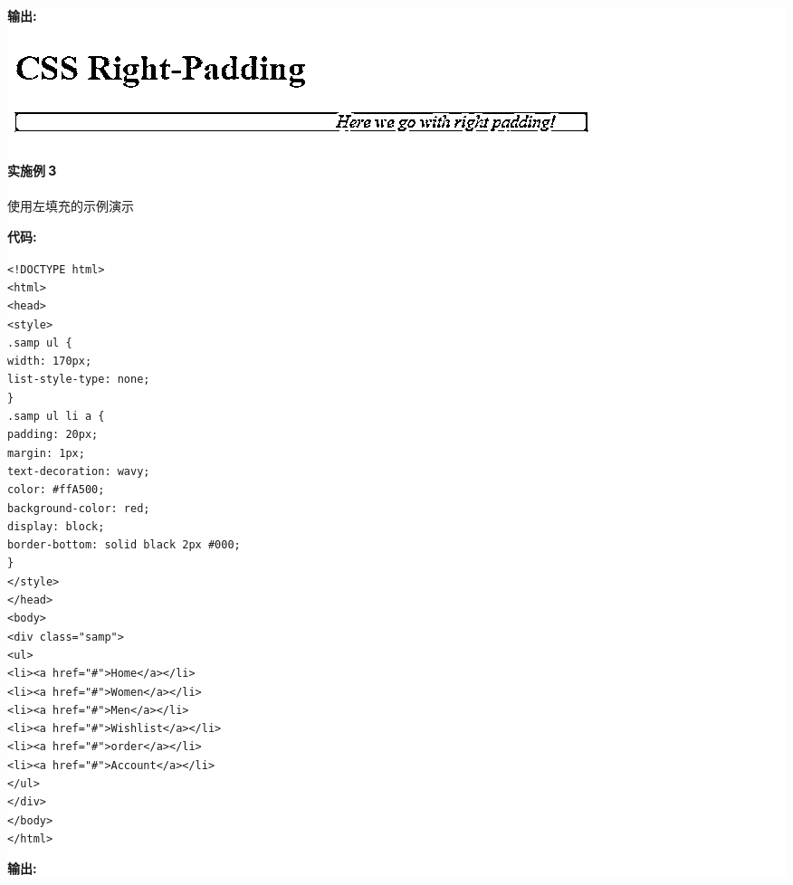 **输出:**

![CSS Padding output 2](img/b5927069d5791ddf0faed6258626753c.png)



#### 实施例 3

使用左填充的示例演示

**代码:**

```
<!DOCTYPE html>
<html>
<head>
<style>
.samp ul {
width: 170px;
list-style-type: none;
}
.samp ul li a {
padding: 20px;
margin: 1px;
text-decoration: wavy;
color: #ffA500;
background-color: red;
display: block;
border-bottom: solid black 2px #000;
}
</style>
</head>
<body>
<div class="samp">
<ul>
<li><a href="#">Home</a></li>
<li><a href="#">Women</a></li>
<li><a href="#">Men</a></li>
<li><a href="#">Wishlist</a></li>
<li><a href="#">order</a></li>
<li><a href="#">Account</a></li>
</ul>
</div>
</body>
</html>
```

**输出:**
